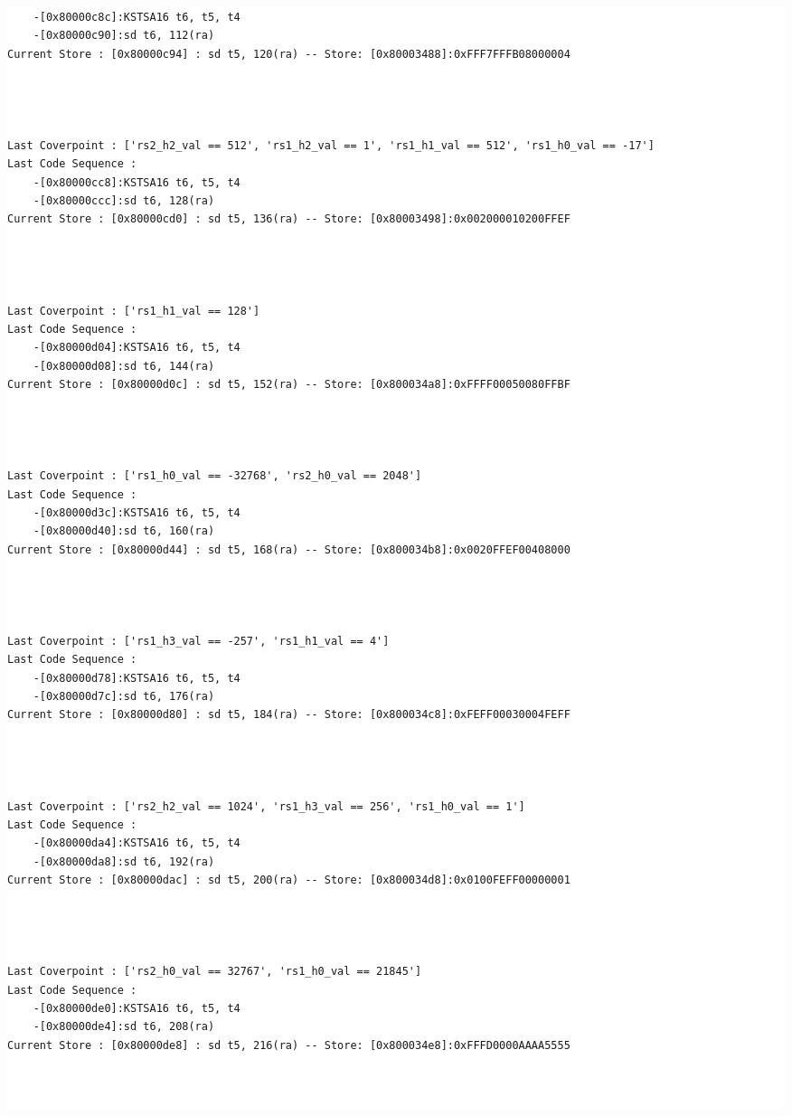 ```
	-[0x80000c8c]:KSTSA16 t6, t5, t4
	-[0x80000c90]:sd t6, 112(ra)
Current Store : [0x80000c94] : sd t5, 120(ra) -- Store: [0x80003488]:0xFFF7FFFB08000004




Last Coverpoint : ['rs2_h2_val == 512', 'rs1_h2_val == 1', 'rs1_h1_val == 512', 'rs1_h0_val == -17']
Last Code Sequence : 
	-[0x80000cc8]:KSTSA16 t6, t5, t4
	-[0x80000ccc]:sd t6, 128(ra)
Current Store : [0x80000cd0] : sd t5, 136(ra) -- Store: [0x80003498]:0x002000010200FFEF




Last Coverpoint : ['rs1_h1_val == 128']
Last Code Sequence : 
	-[0x80000d04]:KSTSA16 t6, t5, t4
	-[0x80000d08]:sd t6, 144(ra)
Current Store : [0x80000d0c] : sd t5, 152(ra) -- Store: [0x800034a8]:0xFFFF00050080FFBF




Last Coverpoint : ['rs1_h0_val == -32768', 'rs2_h0_val == 2048']
Last Code Sequence : 
	-[0x80000d3c]:KSTSA16 t6, t5, t4
	-[0x80000d40]:sd t6, 160(ra)
Current Store : [0x80000d44] : sd t5, 168(ra) -- Store: [0x800034b8]:0x0020FFEF00408000




Last Coverpoint : ['rs1_h3_val == -257', 'rs1_h1_val == 4']
Last Code Sequence : 
	-[0x80000d78]:KSTSA16 t6, t5, t4
	-[0x80000d7c]:sd t6, 176(ra)
Current Store : [0x80000d80] : sd t5, 184(ra) -- Store: [0x800034c8]:0xFEFF00030004FEFF




Last Coverpoint : ['rs2_h2_val == 1024', 'rs1_h3_val == 256', 'rs1_h0_val == 1']
Last Code Sequence : 
	-[0x80000da4]:KSTSA16 t6, t5, t4
	-[0x80000da8]:sd t6, 192(ra)
Current Store : [0x80000dac] : sd t5, 200(ra) -- Store: [0x800034d8]:0x0100FEFF00000001




Last Coverpoint : ['rs2_h0_val == 32767', 'rs1_h0_val == 21845']
Last Code Sequence : 
	-[0x80000de0]:KSTSA16 t6, t5, t4
	-[0x80000de4]:sd t6, 208(ra)
Current Store : [0x80000de8] : sd t5, 216(ra) -- Store: [0x800034e8]:0xFFFD0000AAAA5555




```
